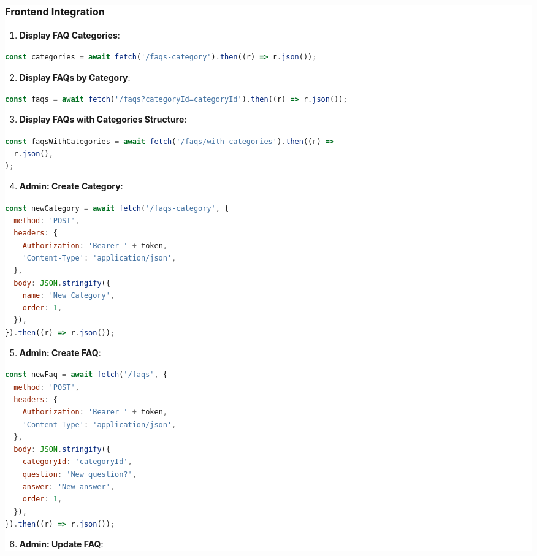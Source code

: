 ### Frontend Integration

1. **Display FAQ Categories**:

```javascript
const categories = await fetch('/faqs-category').then((r) => r.json());
```

2. **Display FAQs by Category**:

```javascript
const faqs = await fetch('/faqs?categoryId=categoryId').then((r) => r.json());
```

3. **Display FAQs with Categories Structure**:

```javascript
const faqsWithCategories = await fetch('/faqs/with-categories').then((r) =>
  r.json(),
);
```

4. **Admin: Create Category**:

```javascript
const newCategory = await fetch('/faqs-category', {
  method: 'POST',
  headers: {
    Authorization: 'Bearer ' + token,
    'Content-Type': 'application/json',
  },
  body: JSON.stringify({
    name: 'New Category',
    order: 1,
  }),
}).then((r) => r.json());
```

5. **Admin: Create FAQ**:

```javascript
const newFaq = await fetch('/faqs', {
  method: 'POST',
  headers: {
    Authorization: 'Bearer ' + token,
    'Content-Type': 'application/json',
  },
  body: JSON.stringify({
    categoryId: 'categoryId',
    question: 'New question?',
    answer: 'New answer',
    order: 1,
  }),
}).then((r) => r.json());
```

6. **Admin: Update FAQ**:
